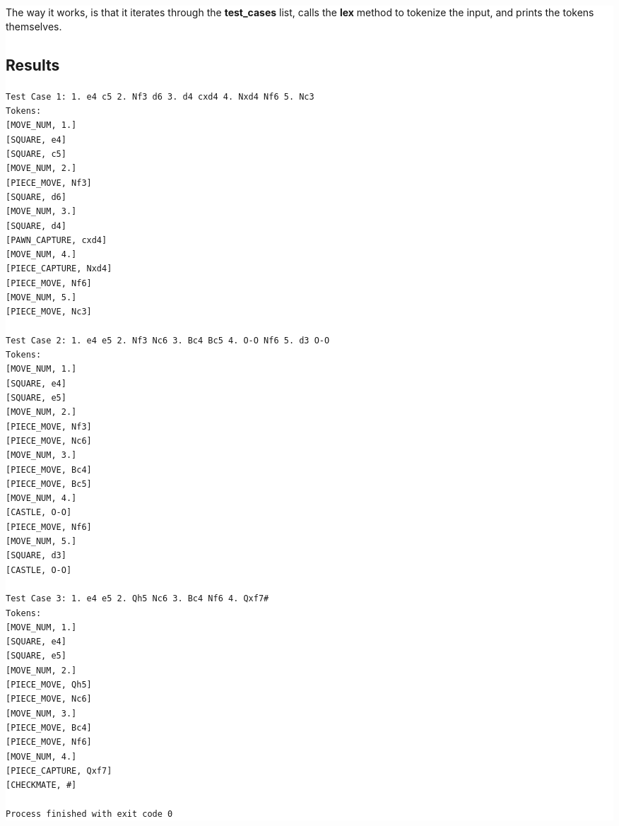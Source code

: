 The way it works, is that it iterates through the **test_cases** list, calls the **lex** method to tokenize the input, and prints the tokens themselves.

## Results
```
Test Case 1: 1. e4 c5 2. Nf3 d6 3. d4 cxd4 4. Nxd4 Nf6 5. Nc3
Tokens:
[MOVE_NUM, 1.]
[SQUARE, e4]
[SQUARE, c5]
[MOVE_NUM, 2.]
[PIECE_MOVE, Nf3]
[SQUARE, d6]
[MOVE_NUM, 3.]
[SQUARE, d4]
[PAWN_CAPTURE, cxd4]
[MOVE_NUM, 4.]
[PIECE_CAPTURE, Nxd4]
[PIECE_MOVE, Nf6]
[MOVE_NUM, 5.]
[PIECE_MOVE, Nc3]

Test Case 2: 1. e4 e5 2. Nf3 Nc6 3. Bc4 Bc5 4. O-O Nf6 5. d3 O-O
Tokens:
[MOVE_NUM, 1.]
[SQUARE, e4]
[SQUARE, e5]
[MOVE_NUM, 2.]
[PIECE_MOVE, Nf3]
[PIECE_MOVE, Nc6]
[MOVE_NUM, 3.]
[PIECE_MOVE, Bc4]
[PIECE_MOVE, Bc5]
[MOVE_NUM, 4.]
[CASTLE, O-O]
[PIECE_MOVE, Nf6]
[MOVE_NUM, 5.]
[SQUARE, d3]
[CASTLE, O-O]

Test Case 3: 1. e4 e5 2. Qh5 Nc6 3. Bc4 Nf6 4. Qxf7#
Tokens:
[MOVE_NUM, 1.]
[SQUARE, e4]
[SQUARE, e5]
[MOVE_NUM, 2.]
[PIECE_MOVE, Qh5]
[PIECE_MOVE, Nc6]
[MOVE_NUM, 3.]
[PIECE_MOVE, Bc4]
[PIECE_MOVE, Nf6]
[MOVE_NUM, 4.]
[PIECE_CAPTURE, Qxf7]
[CHECKMATE, #]

Process finished with exit code 0
```
